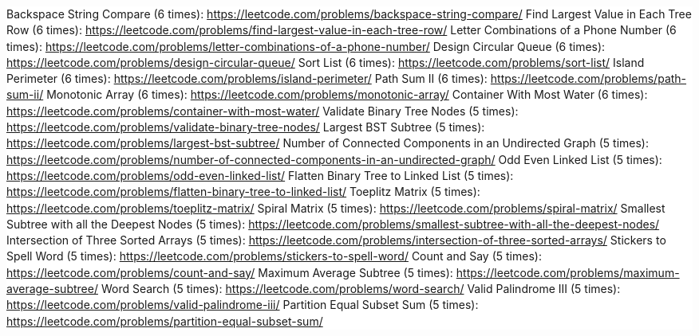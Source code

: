 Backspace String Compare (6 times): https://leetcode.com/problems/backspace-string-compare/
Find Largest Value in Each Tree Row (6 times): https://leetcode.com/problems/find-largest-value-in-each-tree-row/
Letter Combinations of a Phone Number (6 times): https://leetcode.com/problems/letter-combinations-of-a-phone-number/
Design Circular Queue (6 times): https://leetcode.com/problems/design-circular-queue/
Sort List (6 times): https://leetcode.com/problems/sort-list/
Island Perimeter (6 times): https://leetcode.com/problems/island-perimeter/
Path Sum II (6 times): https://leetcode.com/problems/path-sum-ii/
Monotonic Array (6 times): https://leetcode.com/problems/monotonic-array/
Container With Most Water (6 times): https://leetcode.com/problems/container-with-most-water/
Validate Binary Tree Nodes (5 times): https://leetcode.com/problems/validate-binary-tree-nodes/
Largest BST Subtree (5 times): https://leetcode.com/problems/largest-bst-subtree/
Number of Connected Components in an Undirected Graph (5 times): https://leetcode.com/problems/number-of-connected-components-in-an-undirected-graph/
Odd Even Linked List (5 times): https://leetcode.com/problems/odd-even-linked-list/
Flatten Binary Tree to Linked List (5 times): https://leetcode.com/problems/flatten-binary-tree-to-linked-list/
Toeplitz Matrix (5 times): https://leetcode.com/problems/toeplitz-matrix/
Spiral Matrix (5 times): https://leetcode.com/problems/spiral-matrix/
Smallest Subtree with all the Deepest Nodes (5 times): https://leetcode.com/problems/smallest-subtree-with-all-the-deepest-nodes/
Intersection of Three Sorted Arrays (5 times): https://leetcode.com/problems/intersection-of-three-sorted-arrays/
Stickers to Spell Word (5 times): https://leetcode.com/problems/stickers-to-spell-word/
Count and Say (5 times): https://leetcode.com/problems/count-and-say/
Maximum Average Subtree (5 times): https://leetcode.com/problems/maximum-average-subtree/
Word Search (5 times): https://leetcode.com/problems/word-search/
Valid Palindrome III (5 times): https://leetcode.com/problems/valid-palindrome-iii/
Partition Equal Subset Sum (5 times): https://leetcode.com/problems/partition-equal-subset-sum/

